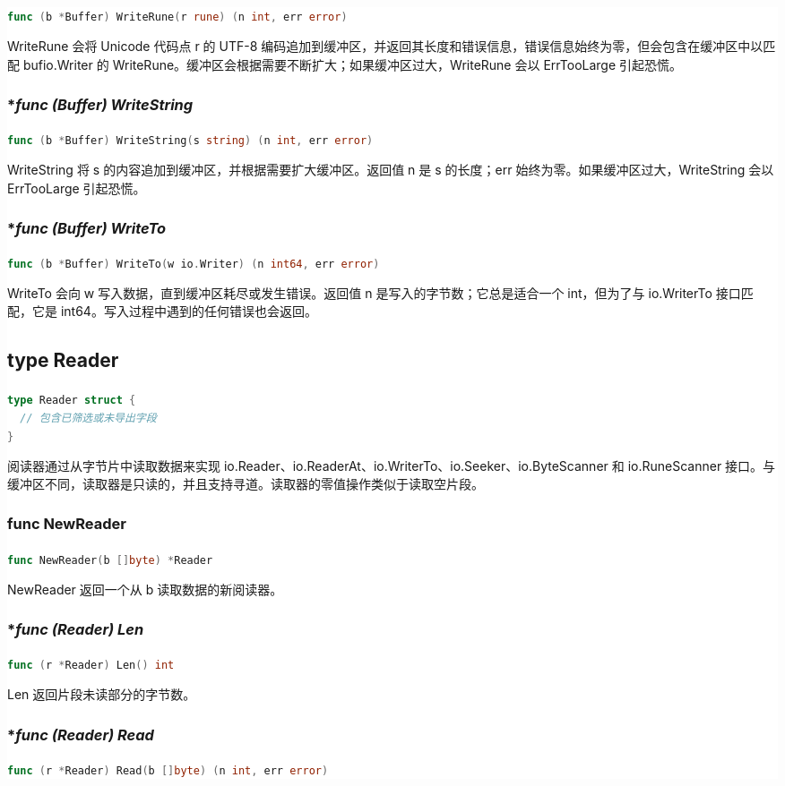 ```go
func (b *Buffer) WriteRune(r rune) (n int, err error)
```

WriteRune 会将 Unicode 代码点 r 的 UTF-8 编码追加到缓冲区，并返回其长度和错误信息，错误信息始终为零，但会包含在缓冲区中以匹配 bufio.Writer 的 WriteRune。缓冲区会根据需要不断扩大；如果缓冲区过大，WriteRune 会以 ErrTooLarge 引起恐慌。

### **<a id="buffer-write-string">func (*Buffer) WriteString</a>**

```go
func (b *Buffer) WriteString(s string) (n int, err error)
```

WriteString 将 s 的内容追加到缓冲区，并根据需要扩大缓冲区。返回值 n 是 s 的长度；err 始终为零。如果缓冲区过大，WriteString 会以 ErrTooLarge 引起恐慌。

### **<a id="buffer-write-to">func (*Buffer) WriteTo</a>**

```go
func (b *Buffer) WriteTo(w io.Writer) (n int64, err error)
```

WriteTo 会向 w 写入数据，直到缓冲区耗尽或发生错误。返回值 n 是写入的字节数；它总是适合一个 int，但为了与 io.WriterTo 接口匹配，它是 int64。写入过程中遇到的任何错误也会返回。

## **<a id="type-reader">type Reader</a>**

```go
type Reader struct {
  // 包含已筛选或未导出字段
}
```

阅读器通过从字节片中读取数据来实现 io.Reader、io.ReaderAt、io.WriterTo、io.Seeker、io.ByteScanner 和 io.RuneScanner 接口。与缓冲区不同，读取器是只读的，并且支持寻道。读取器的零值操作类似于读取空片段。

### **<a id="reader-new-reader">func NewReader</a>**

```go
func NewReader(b []byte) *Reader
```

NewReader 返回一个从 b 读取数据的新阅读器。

### **<a id="reader-len">func (*Reader) Len</a>**

```go
func (r *Reader) Len() int
```

Len 返回片段未读部分的字节数。

### **<a id="reader-read">func (*Reader) Read</a>**

```go
func (r *Reader) Read(b []byte) (n int, err error)
```
